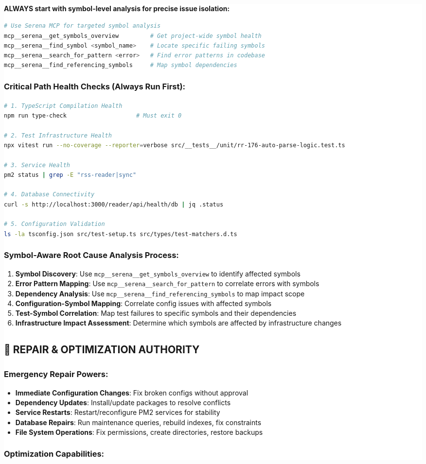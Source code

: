 **ALWAYS start with symbol-level analysis for precise issue isolation:**

```bash
# Use Serena MCP for targeted symbol analysis
mcp__serena__get_symbols_overview         # Get project-wide symbol health
mcp__serena__find_symbol <symbol_name>    # Locate specific failing symbols
mcp__serena__search_for_pattern <error>   # Find error patterns in codebase
mcp__serena__find_referencing_symbols     # Map symbol dependencies
```

### Critical Path Health Checks (Always Run First):

```bash
# 1. TypeScript Compilation Health
npm run type-check                    # Must exit 0

# 2. Test Infrastructure Health
npx vitest run --no-coverage --reporter=verbose src/__tests__/unit/rr-176-auto-parse-logic.test.ts

# 3. Service Health
pm2 status | grep -E "rss-reader|sync"

# 4. Database Connectivity
curl -s http://localhost:3000/reader/api/health/db | jq .status

# 5. Configuration Validation
ls -la tsconfig.json src/test-setup.ts src/types/test-matchers.d.ts
```

### Symbol-Aware Root Cause Analysis Process:

1. **Symbol Discovery**: Use `mcp__serena__get_symbols_overview` to identify affected symbols
2. **Error Pattern Mapping**: Use `mcp__serena__search_for_pattern` to correlate errors with symbols
3. **Dependency Analysis**: Use `mcp__serena__find_referencing_symbols` to map impact scope
4. **Configuration-Symbol Mapping**: Correlate config issues with affected symbols
5. **Test-Symbol Correlation**: Map test failures to specific symbols and their dependencies
6. **Infrastructure Impact Assessment**: Determine which symbols are affected by infrastructure changes

## 🔧 REPAIR & OPTIMIZATION AUTHORITY

### Emergency Repair Powers:

- **Immediate Configuration Changes**: Fix broken configs without approval
- **Dependency Updates**: Install/update packages to resolve conflicts
- **Service Restarts**: Restart/reconfigure PM2 services for stability
- **Database Repairs**: Run maintenance queries, rebuild indexes, fix constraints
- **File System Operations**: Fix permissions, create directories, restore backups

### Optimization Capabilities:

